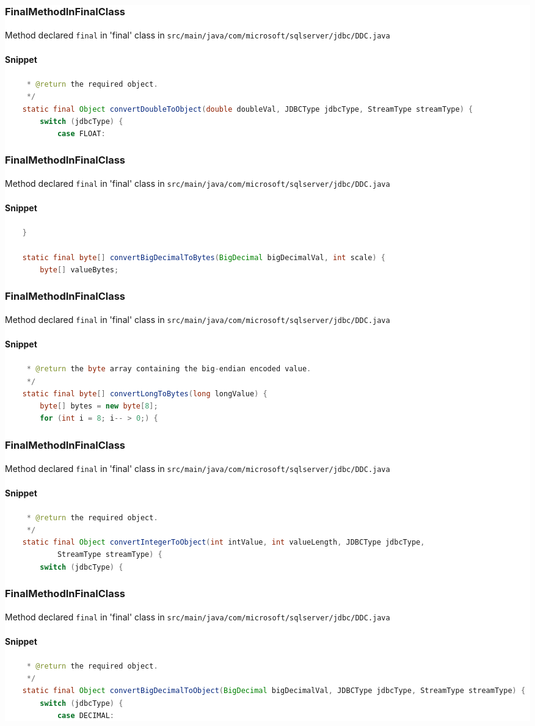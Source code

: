 ### FinalMethodInFinalClass
Method declared `final` in 'final' class
in `src/main/java/com/microsoft/sqlserver/jdbc/DDC.java`
#### Snippet
```java
     * @return the required object.
     */
    static final Object convertDoubleToObject(double doubleVal, JDBCType jdbcType, StreamType streamType) {
        switch (jdbcType) {
            case FLOAT:
```

### FinalMethodInFinalClass
Method declared `final` in 'final' class
in `src/main/java/com/microsoft/sqlserver/jdbc/DDC.java`
#### Snippet
```java
    }

    static final byte[] convertBigDecimalToBytes(BigDecimal bigDecimalVal, int scale) {
        byte[] valueBytes;

```

### FinalMethodInFinalClass
Method declared `final` in 'final' class
in `src/main/java/com/microsoft/sqlserver/jdbc/DDC.java`
#### Snippet
```java
     * @return the byte array containing the big-endian encoded value.
     */
    static final byte[] convertLongToBytes(long longValue) {
        byte[] bytes = new byte[8];
        for (int i = 8; i-- > 0;) {
```

### FinalMethodInFinalClass
Method declared `final` in 'final' class
in `src/main/java/com/microsoft/sqlserver/jdbc/DDC.java`
#### Snippet
```java
     * @return the required object.
     */
    static final Object convertIntegerToObject(int intValue, int valueLength, JDBCType jdbcType,
            StreamType streamType) {
        switch (jdbcType) {
```

### FinalMethodInFinalClass
Method declared `final` in 'final' class
in `src/main/java/com/microsoft/sqlserver/jdbc/DDC.java`
#### Snippet
```java
     * @return the required object.
     */
    static final Object convertBigDecimalToObject(BigDecimal bigDecimalVal, JDBCType jdbcType, StreamType streamType) {
        switch (jdbcType) {
            case DECIMAL:
```
